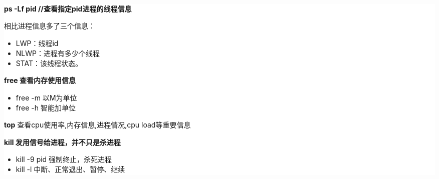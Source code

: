 **ps -Lf pid //查看指定pid进程的线程信息**

相比进程信息多了三个信息：

 - LWP：线程id
 - NLWP：进程有多少个线程
 - STAT：该线程状态。

**free 查看内存使用信息**

 - free -m 以M为单位
 - free -h 智能加单位

**top** 查看cpu使用率,内存信息,进程情况,cpu load等重要信息

**kill 发用信号给进程，并不只是杀进程**

 - kill -9 pid 强制终止，杀死进程
 - kill -l 中断、正常退出、暂停、继续

